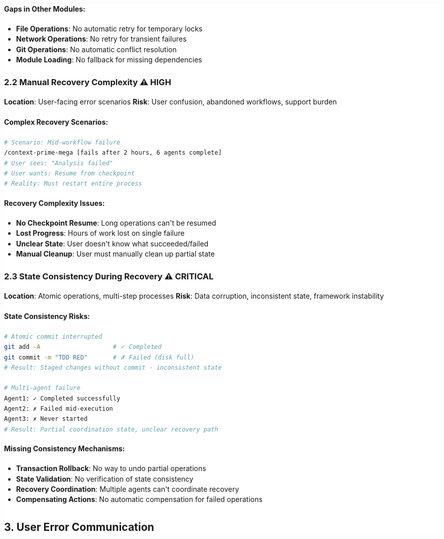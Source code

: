 #### Gaps in Other Modules:
- **File Operations**: No automatic retry for temporary locks
- **Network Operations**: No retry for transient failures
- **Git Operations**: No automatic conflict resolution
- **Module Loading**: No fallback for missing dependencies

### 2.2 Manual Recovery Complexity ⚠️ **HIGH**

**Location**: User-facing error scenarios
**Risk**: User confusion, abandoned workflows, support burden

#### Complex Recovery Scenarios:
```bash
# Scenario: Mid-workflow failure
/context-prime-mega [fails after 2 hours, 6 agents complete]
# User sees: "Analysis failed"
# User wants: Resume from checkpoint
# Reality: Must restart entire process
```

#### Recovery Complexity Issues:
- **No Checkpoint Resume**: Long operations can't be resumed
- **Lost Progress**: Hours of work lost on single failure
- **Unclear State**: User doesn't know what succeeded/failed
- **Manual Cleanup**: User must manually clean up partial state

### 2.3 State Consistency During Recovery ⚠️ **CRITICAL**

**Location**: Atomic operations, multi-step processes
**Risk**: Data corruption, inconsistent state, framework instability

#### State Consistency Risks:
```bash
# Atomic commit interrupted
git add -A                    # ✓ Completed
git commit -m "TDD RED"       # ✗ Failed (disk full)
# Result: Staged changes without commit - inconsistent state

# Multi-agent failure
Agent1: ✓ Completed successfully
Agent2: ✗ Failed mid-execution  
Agent3: ✗ Never started
# Result: Partial coordination state, unclear recovery path
```

#### Missing Consistency Mechanisms:
- **Transaction Rollback**: No way to undo partial operations
- **State Validation**: No verification of state consistency
- **Recovery Coordination**: Multiple agents can't coordinate recovery
- **Compensating Actions**: No automatic compensation for failed operations

## 3. User Error Communication
